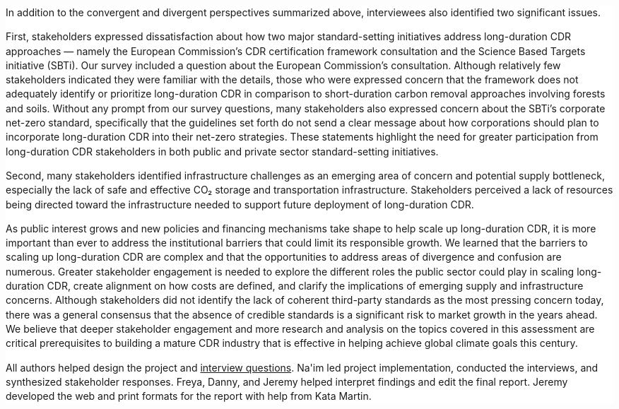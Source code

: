 In addition to the convergent and divergent perspectives summarized above, interviewees also identified two significant issues.

First, stakeholders expressed dissatisfaction about how two major standard-setting initiatives address long-duration CDR approaches — namely the European Commission’s CDR certification framework consultation and the Science Based Targets initiative (SBTi). Our survey included a question about the European Commission’s consultation. Although relatively few stakeholders indicated they were familiar with the details, those who were expressed concern that the framework does not adequately identify or prioritize long-duration CDR in comparison to short-duration carbon removal approaches involving forests and soils. Without any prompt from our survey questions, many stakeholders also expressed concern about the SBTi’s corporate net-zero standard, specifically that the guidelines set forth do not send a clear message about how corporations should plan to incorporate long-duration CDR into their net-zero strategies. These statements highlight the need for greater participation from long-duration CDR stakeholders in both public and private sector standard-setting initiatives.

<BigQuote
  category='system actor'
  quote='There are lots of entrenched interests during the consultation period. Particularly the temporary removals and carbon capture crowd - they will try to obfuscate what [CDR’s] definition is and try to redefine permanence...'
/>

<BigQuote
  category='buyer'
  quote='SBTi released guidance without saying anything clear on removals.'
/>

Second, many stakeholders identified infrastructure challenges as an emerging area of concern and potential supply bottleneck, especially the lack of safe and effective CO₂ storage and transportation infrastructure. Stakeholders perceived a lack of resources being directed toward the infrastructure needed to support future deployment of long-duration CDR.

<BigQuote
  category='buyer'
  quote='What’s the biggest barrier to scaling up CDR? There’s no supply.'
/>

As public interest grows and new policies and financing mechanisms take shape to help scale up long-duration CDR, it is more important than ever to address the institutional barriers that could limit its responsible growth. We learned that the barriers to scaling up long-duration CDR are complex and that the opportunities to address areas of divergence and confusion are numerous. Greater stakeholder engagement is needed to explore the different roles the public sector could play in scaling long-duration CDR, create alignment on how costs are defined, and clarify the implications of emerging supply and infrastructure concerns. Although stakeholders did not identify the lack of coherent third-party standards as the most pressing concern today, there was a general consensus that the absence of credible standards is a significant risk to market growth in the years ahead. We believe that deeper stakeholder engagement and more research and analysis on the topics covered in this assessment are critical prerequisites to building a mature CDR industry that is effective in helping achieve global climate goals this century.

<Endnote label='Credits' divider>

All authors helped design the project and [interview questions](https://files.carbonplan.org/CDR-Scale-Barriers-Surveys.pdf). Na'im led project implementation, conducted the interviews, and synthesized stakeholder responses. Freya, Danny, and Jeremy helped interpret findings and edit the final report. Jeremy developed the web and print formats for the report with help from Kata Martin.
